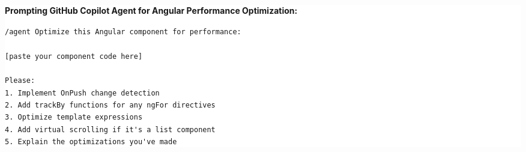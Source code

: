 
**Prompting GitHub Copilot Agent for Angular Performance Optimization:**
```
/agent Optimize this Angular component for performance:

[paste your component code here]

Please:
1. Implement OnPush change detection
2. Add trackBy functions for any ngFor directives
3. Optimize template expressions
4. Add virtual scrolling if it's a list component
5. Explain the optimizations you've made
```

